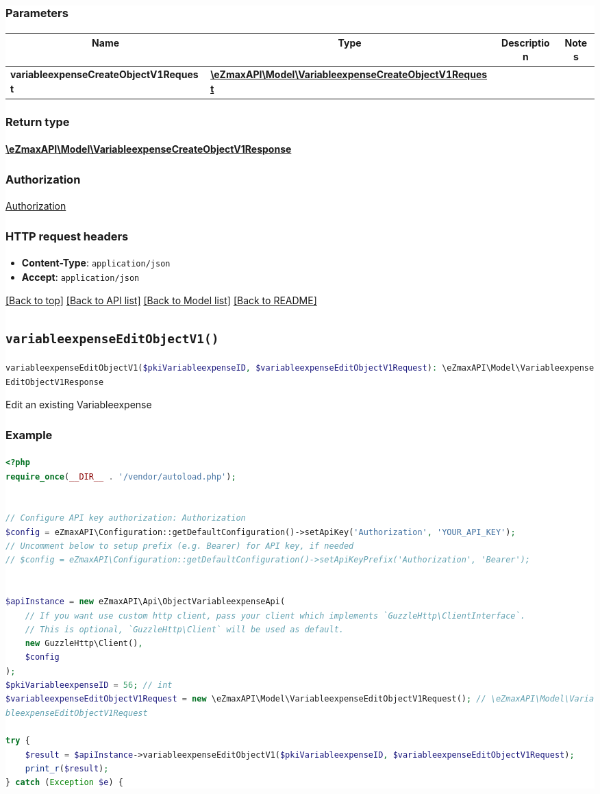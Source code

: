### Parameters

| Name | Type | Description  | Notes |
| ------------- | ------------- | ------------- | ------------- |
| **variableexpenseCreateObjectV1Request** | [**\eZmaxAPI\Model\VariableexpenseCreateObjectV1Request**](../Model/VariableexpenseCreateObjectV1Request.md)|  | |

### Return type

[**\eZmaxAPI\Model\VariableexpenseCreateObjectV1Response**](../Model/VariableexpenseCreateObjectV1Response.md)

### Authorization

[Authorization](../../README.md#Authorization)

### HTTP request headers

- **Content-Type**: `application/json`
- **Accept**: `application/json`

[[Back to top]](#) [[Back to API list]](../../README.md#endpoints)
[[Back to Model list]](../../README.md#models)
[[Back to README]](../../README.md)

## `variableexpenseEditObjectV1()`

```php
variableexpenseEditObjectV1($pkiVariableexpenseID, $variableexpenseEditObjectV1Request): \eZmaxAPI\Model\VariableexpenseEditObjectV1Response
```

Edit an existing Variableexpense



### Example

```php
<?php
require_once(__DIR__ . '/vendor/autoload.php');


// Configure API key authorization: Authorization
$config = eZmaxAPI\Configuration::getDefaultConfiguration()->setApiKey('Authorization', 'YOUR_API_KEY');
// Uncomment below to setup prefix (e.g. Bearer) for API key, if needed
// $config = eZmaxAPI\Configuration::getDefaultConfiguration()->setApiKeyPrefix('Authorization', 'Bearer');


$apiInstance = new eZmaxAPI\Api\ObjectVariableexpenseApi(
    // If you want use custom http client, pass your client which implements `GuzzleHttp\ClientInterface`.
    // This is optional, `GuzzleHttp\Client` will be used as default.
    new GuzzleHttp\Client(),
    $config
);
$pkiVariableexpenseID = 56; // int
$variableexpenseEditObjectV1Request = new \eZmaxAPI\Model\VariableexpenseEditObjectV1Request(); // \eZmaxAPI\Model\VariableexpenseEditObjectV1Request

try {
    $result = $apiInstance->variableexpenseEditObjectV1($pkiVariableexpenseID, $variableexpenseEditObjectV1Request);
    print_r($result);
} catch (Exception $e) {
```